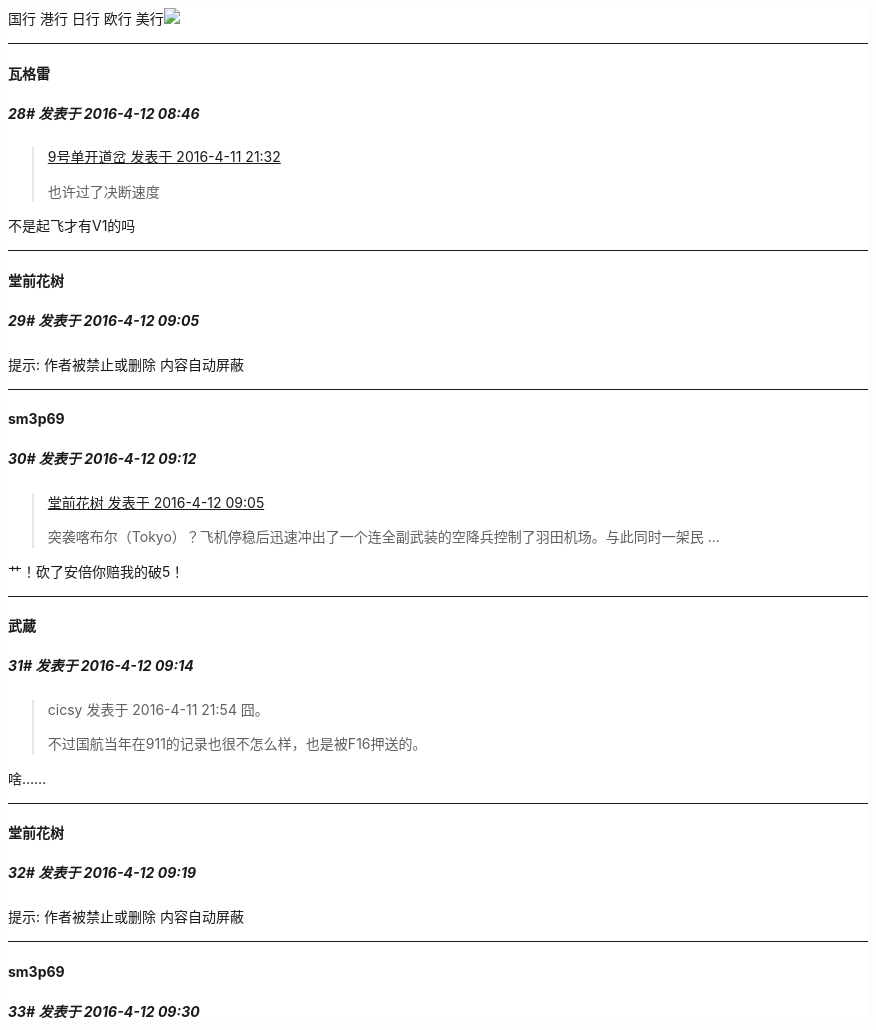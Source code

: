 国行 港行 日行 欧行 美行<img src="https://static.saraba1st.com/image/smiley/face/91.gif" referrerpolicy="no-referrer">

*****

####  瓦格雷  
##### 28#       发表于 2016-4-12 08:46

<blockquote><a href="httphttps://bbs.saraba1st.com/2b/forum.php?mod=redirect&amp;goto=findpost&amp;pid=32110613&amp;ptid=1249284" target="_blank">9号单开道岔 发表于 2016-4-11 21:32</a>

也许过了决断速度</blockquote>
不是起飞才有V1的吗

*****

####  堂前花树  
##### 29#       发表于 2016-4-12 09:05

提示: 作者被禁止或删除 内容自动屏蔽

*****

####  sm3p69  
##### 30#       发表于 2016-4-12 09:12

<blockquote><a href="httphttps://bbs.saraba1st.com/2b/forum.php?mod=redirect&amp;goto=findpost&amp;pid=32113395&amp;ptid=1249284" target="_blank">堂前花树 发表于 2016-4-12 09:05</a>

突袭喀布尔（Tokyo）？飞机停稳后迅速冲出了一个连全副武装的空降兵控制了羽田机场。与此同时一架民 ...</blockquote>
艹！砍了安倍你赔我的破5！


*****

####  武蔵  
##### 31#       发表于 2016-4-12 09:14

<blockquote>cicsy 发表于 2016-4-11 21:54
囧。

不过国航当年在911的记录也很不怎么样，也是被F16押送的。</blockquote>
啥……

*****

####  堂前花树  
##### 32#       发表于 2016-4-12 09:19

提示: 作者被禁止或删除 内容自动屏蔽

*****

####  sm3p69  
##### 33#       发表于 2016-4-12 09:30
